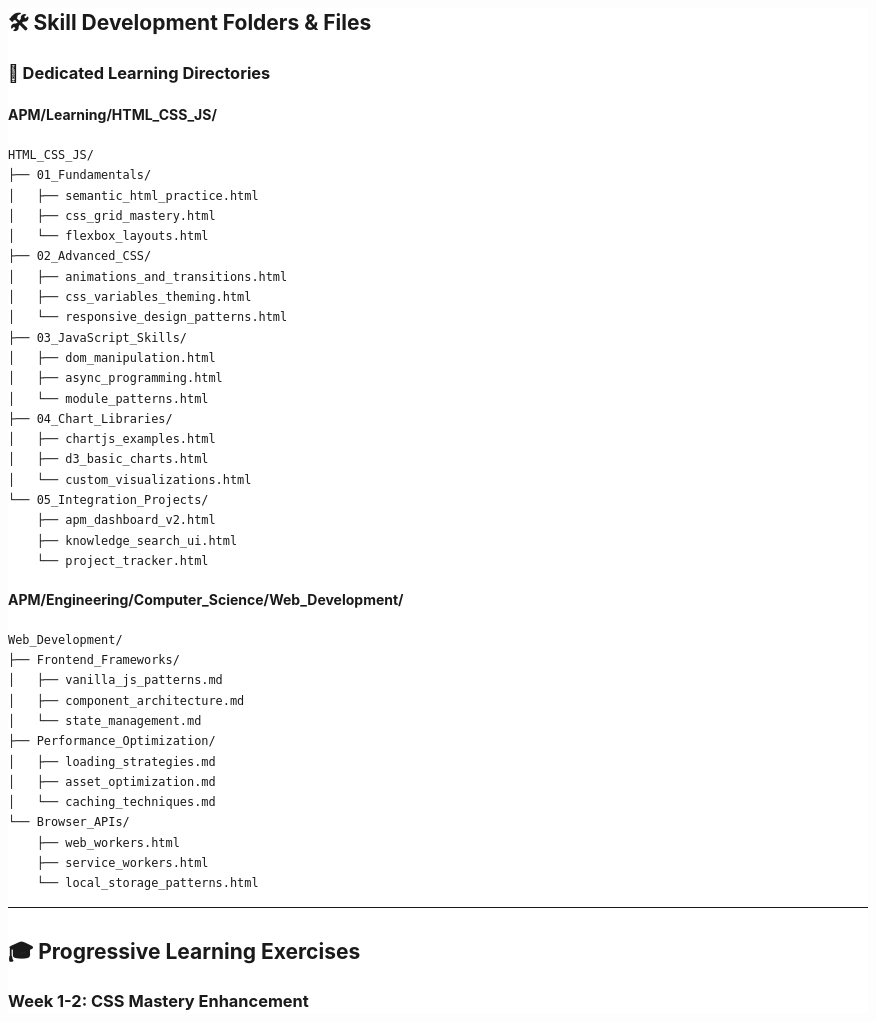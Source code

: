 ## 🛠️ **Skill Development Folders & Files**

### **📁 Dedicated Learning Directories**

#### **APM/Learning/HTML_CSS_JS/**
```
HTML_CSS_JS/
├── 01_Fundamentals/
│   ├── semantic_html_practice.html
│   ├── css_grid_mastery.html
│   └── flexbox_layouts.html
├── 02_Advanced_CSS/
│   ├── animations_and_transitions.html
│   ├── css_variables_theming.html
│   └── responsive_design_patterns.html
├── 03_JavaScript_Skills/
│   ├── dom_manipulation.html
│   ├── async_programming.html
│   └── module_patterns.html
├── 04_Chart_Libraries/
│   ├── chartjs_examples.html
│   ├── d3_basic_charts.html
│   └── custom_visualizations.html
└── 05_Integration_Projects/
    ├── apm_dashboard_v2.html
    ├── knowledge_search_ui.html
    └── project_tracker.html
```

#### **APM/Engineering/Computer_Science/Web_Development/**
```
Web_Development/
├── Frontend_Frameworks/
│   ├── vanilla_js_patterns.md
│   ├── component_architecture.md
│   └── state_management.md
├── Performance_Optimization/
│   ├── loading_strategies.md
│   ├── asset_optimization.md
│   └── caching_techniques.md
└── Browser_APIs/
    ├── web_workers.html
    ├── service_workers.html
    └── local_storage_patterns.html
```

---

## 🎓 **Progressive Learning Exercises**

### **Week 1-2: CSS Mastery Enhancement**
